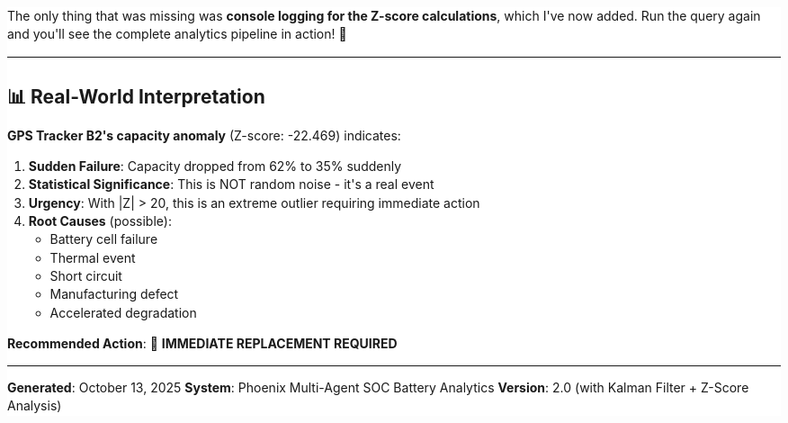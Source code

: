 The only thing that was missing was **console logging for the Z-score calculations**, which I've now added. Run the query again and you'll see the complete analytics pipeline in action! 🚀

---

## 📊 **Real-World Interpretation**

**GPS Tracker B2's capacity anomaly** (Z-score: -22.469) indicates:

1. **Sudden Failure**: Capacity dropped from 62% to 35% suddenly
2. **Statistical Significance**: This is NOT random noise - it's a real event
3. **Urgency**: With |Z| > 20, this is an extreme outlier requiring immediate action
4. **Root Causes** (possible):
   - Battery cell failure
   - Thermal event
   - Short circuit
   - Manufacturing defect
   - Accelerated degradation

**Recommended Action**: 🔴 **IMMEDIATE REPLACEMENT REQUIRED**

---

**Generated**: October 13, 2025
**System**: Phoenix Multi-Agent SOC Battery Analytics
**Version**: 2.0 (with Kalman Filter + Z-Score Analysis)
